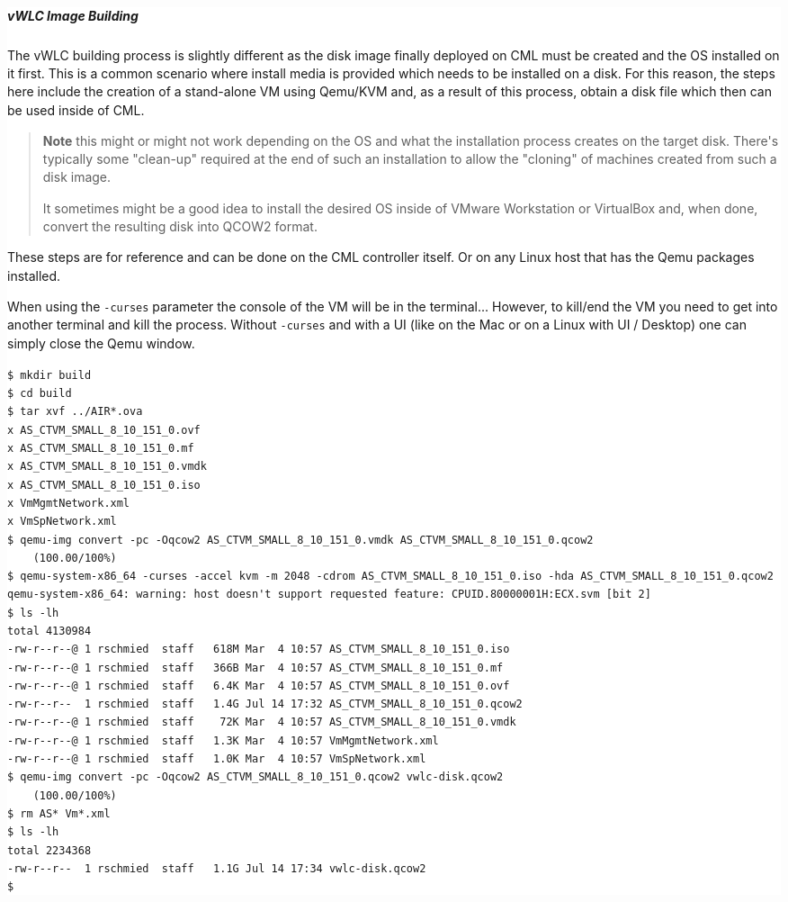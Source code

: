 
##### vWLC Image Building

The vWLC building process is slightly different as the disk image finally deployed on CML must be created and the OS installed on it first. This is a common scenario where install media is provided which needs to be installed on a disk. For this reason, the steps here include the creation of a stand-alone VM using Qemu/KVM and, as a result of this process, obtain a disk file which then can be used inside of CML.

>  **Note** this might or might not work depending on the OS and what the installation process creates on the target disk. There's typically some "clean-up" required at the end of such an installation to allow the "cloning" of machines created from such a disk image.
>
> It sometimes might be a good idea to install the desired OS inside of VMware Workstation or VirtualBox and, when done, convert the resulting disk into QCOW2 format.

These steps are for reference and can be done on the CML controller itself. Or on any Linux host that has the Qemu packages installed.

When using the `-curses` parameter the console of the VM will be in the terminal... However, to kill/end the VM you need to get into another terminal and kill the process. Without `-curses` and with a UI (like on the Mac or on a Linux with UI / Desktop) one can simply close the Qemu window.

```
$ mkdir build
$ cd build
$ tar xvf ../AIR*.ova
x AS_CTVM_SMALL_8_10_151_0.ovf
x AS_CTVM_SMALL_8_10_151_0.mf
x AS_CTVM_SMALL_8_10_151_0.vmdk
x AS_CTVM_SMALL_8_10_151_0.iso
x VmMgmtNetwork.xml
x VmSpNetwork.xml
$ qemu-img convert -pc -Oqcow2 AS_CTVM_SMALL_8_10_151_0.vmdk AS_CTVM_SMALL_8_10_151_0.qcow2
    (100.00/100%)
$ qemu-system-x86_64 -curses -accel kvm -m 2048 -cdrom AS_CTVM_SMALL_8_10_151_0.iso -hda AS_CTVM_SMALL_8_10_151_0.qcow2
qemu-system-x86_64: warning: host doesn't support requested feature: CPUID.80000001H:ECX.svm [bit 2]
$ ls -lh
total 4130984
-rw-r--r--@ 1 rschmied  staff   618M Mar  4 10:57 AS_CTVM_SMALL_8_10_151_0.iso
-rw-r--r--@ 1 rschmied  staff   366B Mar  4 10:57 AS_CTVM_SMALL_8_10_151_0.mf
-rw-r--r--@ 1 rschmied  staff   6.4K Mar  4 10:57 AS_CTVM_SMALL_8_10_151_0.ovf
-rw-r--r--  1 rschmied  staff   1.4G Jul 14 17:32 AS_CTVM_SMALL_8_10_151_0.qcow2
-rw-r--r--@ 1 rschmied  staff    72K Mar  4 10:57 AS_CTVM_SMALL_8_10_151_0.vmdk
-rw-r--r--@ 1 rschmied  staff   1.3K Mar  4 10:57 VmMgmtNetwork.xml
-rw-r--r--@ 1 rschmied  staff   1.0K Mar  4 10:57 VmSpNetwork.xml
$ qemu-img convert -pc -Oqcow2 AS_CTVM_SMALL_8_10_151_0.qcow2 vwlc-disk.qcow2
    (100.00/100%)
$ rm AS* Vm*.xml
$ ls -lh
total 2234368
-rw-r--r--  1 rschmied  staff   1.1G Jul 14 17:34 vwlc-disk.qcow2
$
```
